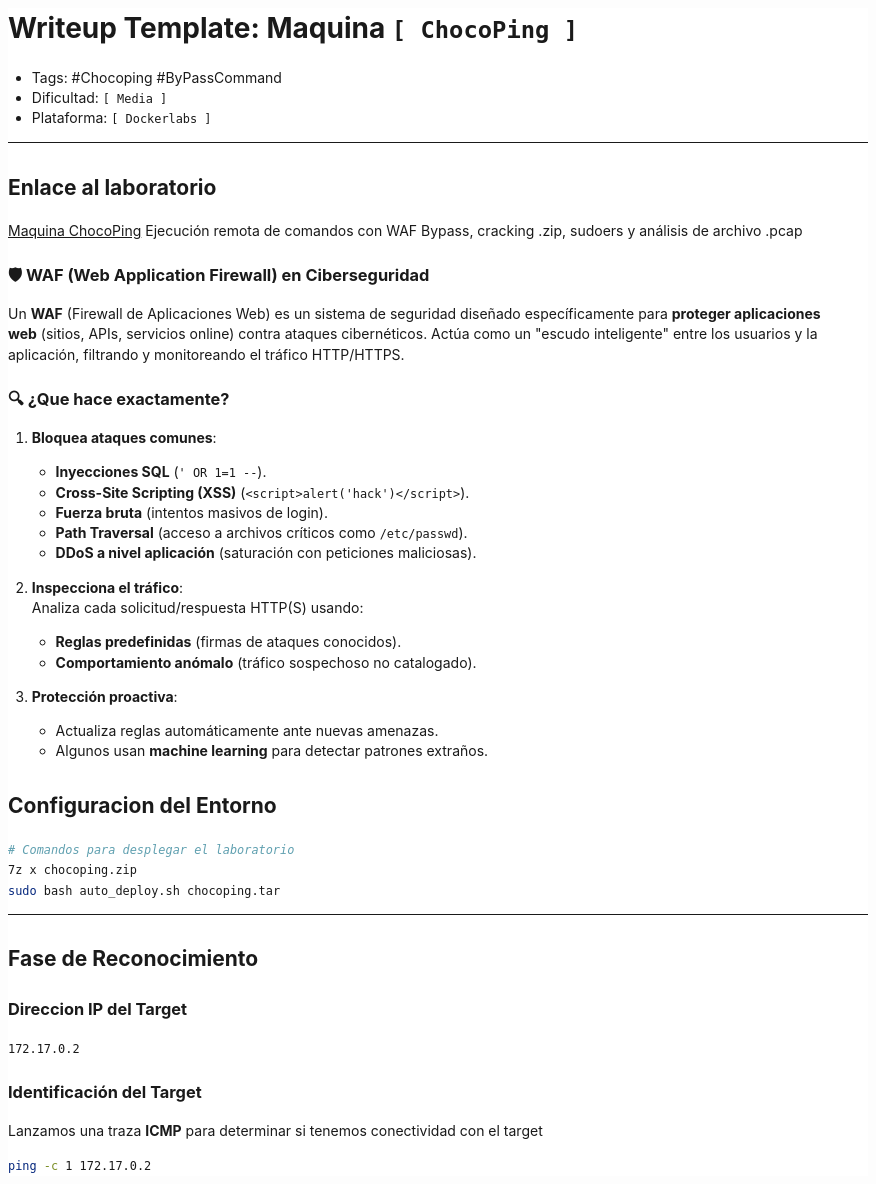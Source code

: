 
# Writeup Template: Maquina `[ ChocoPing ]`

- Tags: #Chocoping #ByPassCommand
- Dificultad: `[ Media ]`
- Plataforma: `[ Dockerlabs ]`

---
## Enlace al laboratorio
[Maquina ChocoPing](https://mega.nz/file/lfkQWbgS#FxS2eYsDcycIBO8emylnIEomBCK5OUJ0QbVE493FDpk) Ejecución remota de comandos con WAF Bypass, cracking .zip, sudoers y análisis de archivo .pcap
### 🛡️ **WAF (Web Application Firewall) en Ciberseguridad**
Un **WAF** (Firewall de Aplicaciones Web) es un sistema de seguridad diseñado específicamente para **proteger aplicaciones web** (sitios, APIs, servicios online) contra ataques cibernéticos. Actúa como un "escudo inteligente" entre los usuarios y la aplicación, filtrando y monitoreando el tráfico HTTP/HTTPS.
### 🔍 **¿Que hace exactamente?**
1. **Bloquea ataques comunes**:
    - **Inyecciones SQL** (`' OR 1=1 --`).
    - **Cross-Site Scripting (XSS)** (`<script>alert('hack')</script>`).
    - **Fuerza bruta** (intentos masivos de login).
    - **Path Traversal** (acceso a archivos críticos como `/etc/passwd`).
    - **DDoS a nivel aplicación** (saturación con peticiones maliciosas).
        
2. **Inspecciona el tráfico**:  
    Analiza cada solicitud/respuesta HTTP(S) usando:
    - **Reglas predefinidas** (firmas de ataques conocidos).
    - **Comportamiento anómalo** (tráfico sospechoso no catalogado).
        
3. **Protección proactiva**:
    - Actualiza reglas automáticamente ante nuevas amenazas.
    - Algunos usan **machine learning** para detectar patrones extraños.
## Configuracion del Entorno
```bash
# Comandos para desplegar el laboratorio
7z x chocoping.zip
sudo bash auto_deploy.sh chocoping.tar
```

---
## Fase de Reconocimiento

### Direccion IP del Target
```bash
172.17.0.2
```
### Identificación del Target
Lanzamos una traza **ICMP** para determinar si tenemos conectividad con el target
```bash
ping -c 1 172.17.0.2
```
